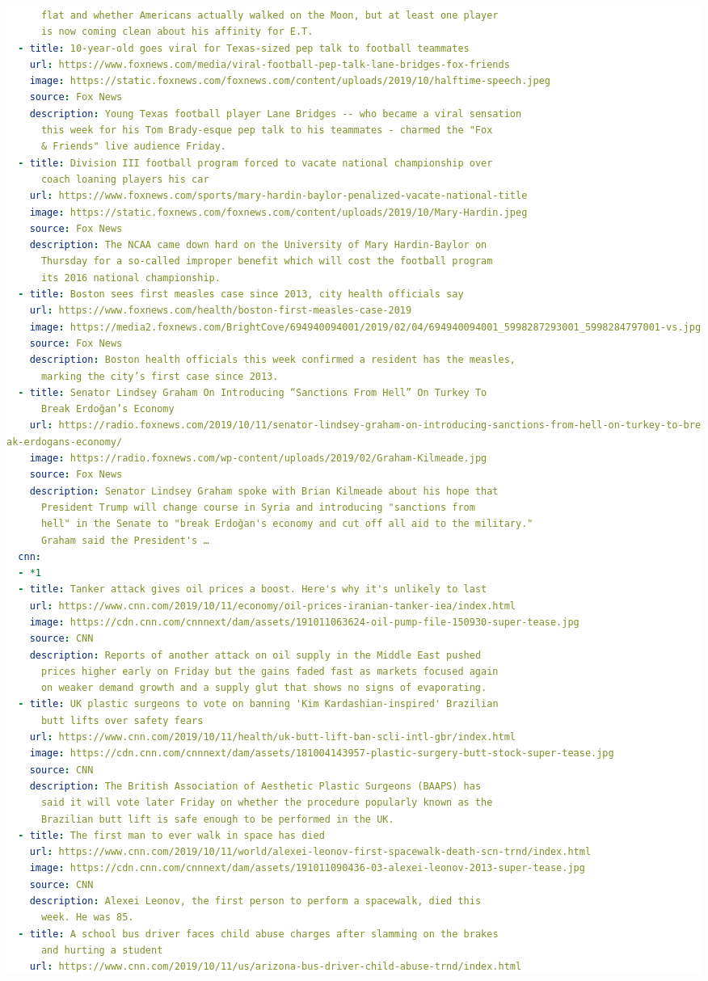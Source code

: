 ```yaml
      flat and whether Americans actually walked on the Moon, but at least one player
      is now coming clean about his affinity for E.T.
  - title: 10-year-old goes viral for Texas-sized pep talk to football teammates
    url: https://www.foxnews.com/media/viral-football-pep-talk-lane-bridges-fox-friends
    image: https://static.foxnews.com/foxnews.com/content/uploads/2019/10/halftime-speech.jpeg
    source: Fox News
    description: Young Texas football player Lane Bridges -- who became a viral sensation
      this week for his Tom Brady-esque pep talk to his teammates - charmed the "Fox
      & Friends" live audience Friday.
  - title: Division III football program forced to vacate national championship over
      coach loaning players his car
    url: https://www.foxnews.com/sports/mary-hardin-baylor-penalized-vacate-national-title
    image: https://static.foxnews.com/foxnews.com/content/uploads/2019/10/Mary-Hardin.jpeg
    source: Fox News
    description: The NCAA came down hard on the University of Mary Hardin-Baylor on
      Thursday for a so-called improper benefit which will cost the football program
      its 2016 national championship.
  - title: Boston sees first measles case since 2013, city health officials say
    url: https://www.foxnews.com/health/boston-first-measles-case-2019
    image: https://media2.foxnews.com/BrightCove/694940094001/2019/02/04/694940094001_5998287293001_5998284797001-vs.jpg
    source: Fox News
    description: Boston health officials this week confirmed a resident has the measles,
      marking the city’s first case since 2013.
  - title: Senator Lindsey Graham On Introducing “Sanctions From Hell” On Turkey To
      Break Erdoğan’s Economy
    url: https://radio.foxnews.com/2019/10/11/senator-lindsey-graham-on-introducing-sanctions-from-hell-on-turkey-to-break-erdogans-economy/
    image: https://radio.foxnews.com/wp-content/uploads/2019/02/Graham-Kilmeade.jpg
    source: Fox News
    description: Senator Lindsey Graham spoke with Brian Kilmeade about his hope that
      President Trump will change course in Syria and introducing "sanctions from
      hell" in the Senate to "break Erdoğan's economy and cut off all aid to the military."
      Graham said the President's …
  cnn:
  - *1
  - title: Tanker attack gives oil prices a boost. Here's why it's unlikely to last
    url: https://www.cnn.com/2019/10/11/economy/oil-prices-iranian-tanker-iea/index.html
    image: https://cdn.cnn.com/cnnnext/dam/assets/191011063624-oil-pump-file-150930-super-tease.jpg
    source: CNN
    description: Reports of another attack on oil supply in the Middle East pushed
      prices higher early on Friday but the gains faded fast as markets focused again
      on weaker demand growth and a supply glut that shows no signs of evaporating.
  - title: UK plastic surgeons to vote on banning 'Kim Kardashian-inspired' Brazilian
      butt lifts over safety fears
    url: https://www.cnn.com/2019/10/11/health/uk-butt-lift-ban-scli-intl-gbr/index.html
    image: https://cdn.cnn.com/cnnnext/dam/assets/181004143957-plastic-surgery-butt-stock-super-tease.jpg
    source: CNN
    description: The British Association of Aesthetic Plastic Surgeons (BAAPS) has
      said it will vote later Friday on whether the procedure popularly known as the
      Brazilian butt lift is safe enough to be performed in the UK.
  - title: The first man to ever walk in space has died
    url: https://www.cnn.com/2019/10/11/world/alexei-leonov-first-spacewalk-death-scn-trnd/index.html
    image: https://cdn.cnn.com/cnnnext/dam/assets/191011090436-03-alexei-leonov-2013-super-tease.jpg
    source: CNN
    description: Alexei Leonov, the first person to perform a spacewalk, died this
      week. He was 85.
  - title: A school bus driver faces child abuse charges after slamming on the brakes
      and hurting a student
    url: https://www.cnn.com/2019/10/11/us/arizona-bus-driver-child-abuse-trnd/index.html
```